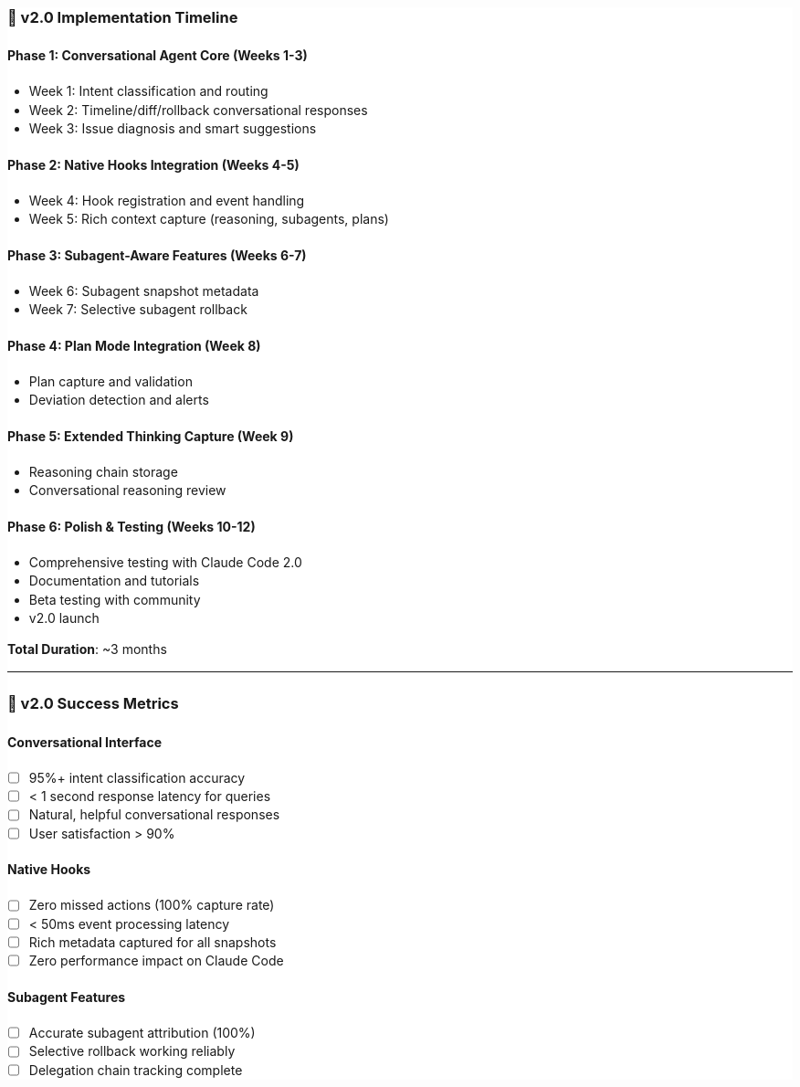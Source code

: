 
### 📅 v2.0 Implementation Timeline

#### Phase 1: Conversational Agent Core (Weeks 1-3)
- Week 1: Intent classification and routing
- Week 2: Timeline/diff/rollback conversational responses
- Week 3: Issue diagnosis and smart suggestions

#### Phase 2: Native Hooks Integration (Weeks 4-5)
- Week 4: Hook registration and event handling
- Week 5: Rich context capture (reasoning, subagents, plans)

#### Phase 3: Subagent-Aware Features (Weeks 6-7)
- Week 6: Subagent snapshot metadata
- Week 7: Selective subagent rollback

#### Phase 4: Plan Mode Integration (Week 8)
- Plan capture and validation
- Deviation detection and alerts

#### Phase 5: Extended Thinking Capture (Week 9)
- Reasoning chain storage
- Conversational reasoning review

#### Phase 6: Polish & Testing (Weeks 10-12)
- Comprehensive testing with Claude Code 2.0
- Documentation and tutorials
- Beta testing with community
- v2.0 launch

**Total Duration**: ~3 months

---

### 🎯 v2.0 Success Metrics

#### Conversational Interface
- [ ] 95%+ intent classification accuracy
- [ ] < 1 second response latency for queries
- [ ] Natural, helpful conversational responses
- [ ] User satisfaction > 90%

#### Native Hooks
- [ ] Zero missed actions (100% capture rate)
- [ ] < 50ms event processing latency
- [ ] Rich metadata captured for all snapshots
- [ ] Zero performance impact on Claude Code

#### Subagent Features
- [ ] Accurate subagent attribution (100%)
- [ ] Selective rollback working reliably
- [ ] Delegation chain tracking complete
